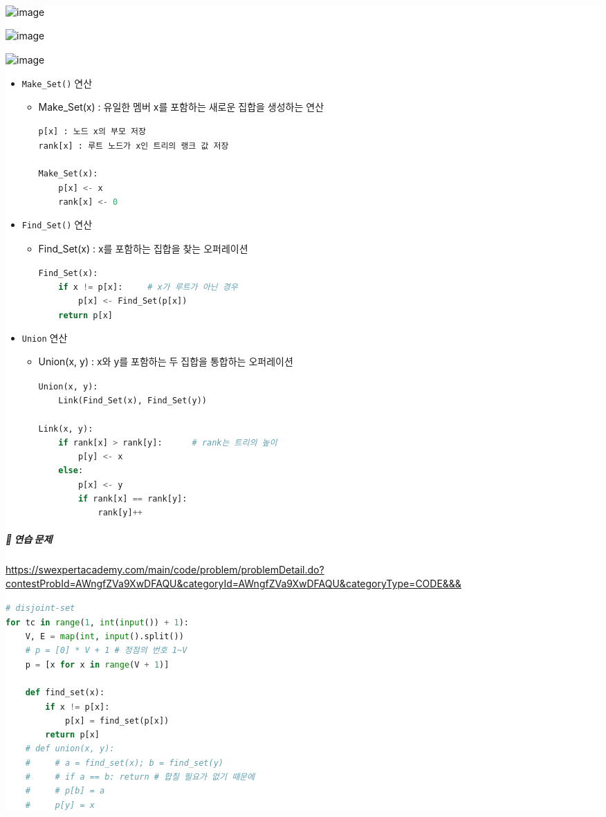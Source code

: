 ![image](https://user-images.githubusercontent.com/52684457/66725812-240b9f00-ee70-11e9-8c88-2c6e3a2612cd.png)

![image](https://user-images.githubusercontent.com/52684457/66725824-34237e80-ee70-11e9-8c52-b22b827698ce.png)

![image](https://user-images.githubusercontent.com/52684457/66725827-3b4a8c80-ee70-11e9-8783-c53a9d9c83ec.png)

- `Make_Set()` 연산

  - Make_Set(x) : 유일한 멤버 x를 포함하는 새로운 집합을 생성하는 연산

    ```python
    p[x] : 노드 x의 부모 저장
    rank[x] : 루트 노드가 x인 트리의 랭크 값 저장 
    
    Make_Set(x):
        p[x] <- x
        rank[x] <- 0
    ```

- `Find_Set()` 연산

  - Find_Set(x) : x를 포함하는 집합을 찾는 오퍼레이션

    ```python
    Find_Set(x):
        if x != p[x]:     # x가 루트가 아닌 경우
            p[x] <- Find_Set(p[x])
        return p[x]
    ```

- `Union` 연산

  - Union(x, y) : x와 y를 포함하는 두 집합을 통합하는 오퍼레이션

    ```python
    Union(x, y):
        Link(Find_Set(x), Find_Set(y))
        
    Link(x, y):
        if rank[x] > rank[y]:      # rank는 트리의 높이
            p[y] <- x
        else:
            p[x] <- y
            if rank[x] == rank[y]:
                rank[y]++
    ```



##### :green_book: 연습 문제

https://swexpertacademy.com/main/code/problem/problemDetail.do?contestProbId=AWngfZVa9XwDFAQU&categoryId=AWngfZVa9XwDFAQU&categoryType=CODE&&&

```python
# disjoint-set
for tc in range(1, int(input()) + 1):
    V, E = map(int, input().split())
    # p = [0] * V + 1 # 정점의 번호 1~V
    p = [x for x in range(V + 1)]

    def find_set(x):
        if x != p[x]:
            p[x] = find_set(p[x])
        return p[x]
    # def union(x, y):
    #     # a = find_set(x); b = find_set(y)
    #     # if a == b: return # 합칠 필요가 없기 때문에
    #     # p[b] = a
    #     p[y] = x
```